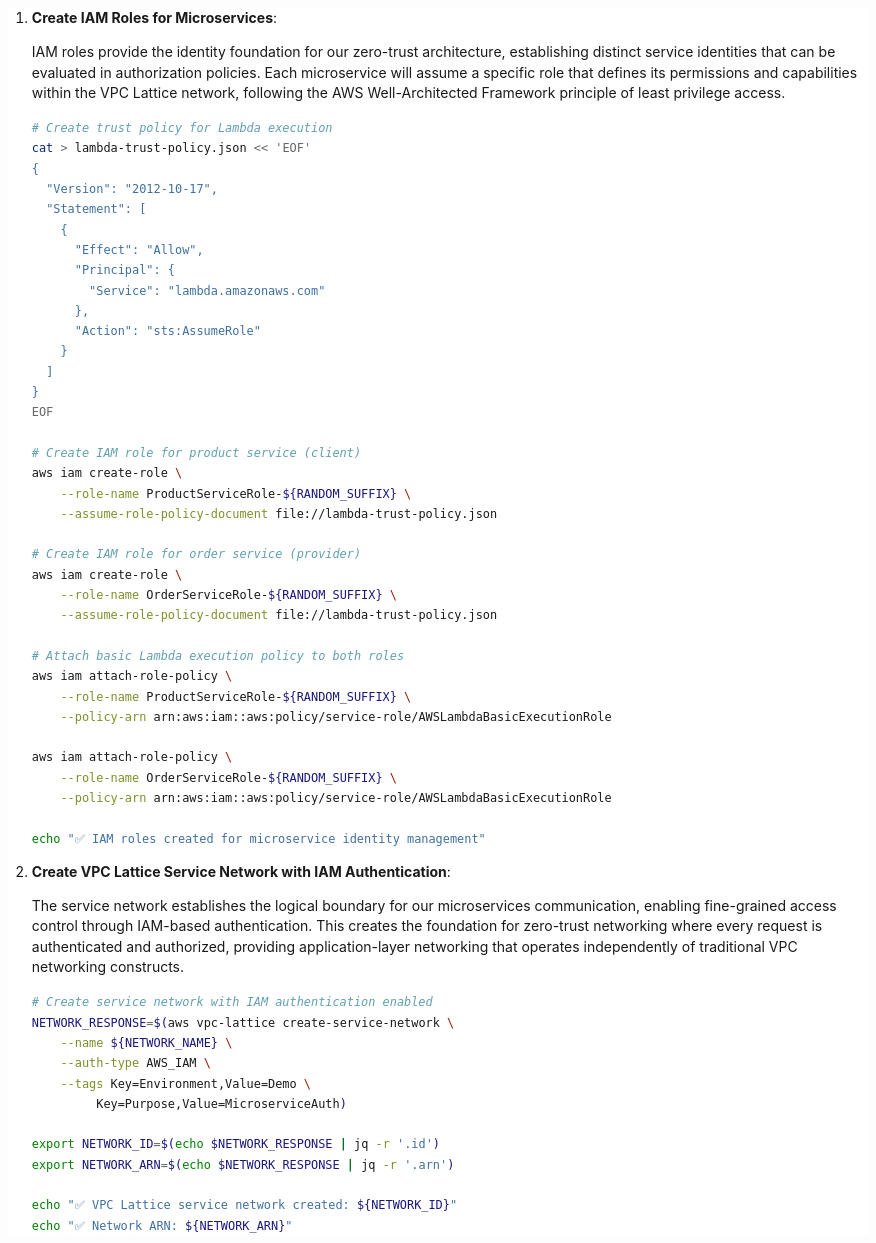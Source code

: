 1. **Create IAM Roles for Microservices**:

   IAM roles provide the identity foundation for our zero-trust architecture, establishing distinct service identities that can be evaluated in authorization policies. Each microservice will assume a specific role that defines its permissions and capabilities within the VPC Lattice network, following the AWS Well-Architected Framework principle of least privilege access.

   ```bash
   # Create trust policy for Lambda execution
   cat > lambda-trust-policy.json << 'EOF'
   {
     "Version": "2012-10-17",
     "Statement": [
       {
         "Effect": "Allow",
         "Principal": {
           "Service": "lambda.amazonaws.com"
         },
         "Action": "sts:AssumeRole"
       }
     ]
   }
   EOF
   
   # Create IAM role for product service (client)
   aws iam create-role \
       --role-name ProductServiceRole-${RANDOM_SUFFIX} \
       --assume-role-policy-document file://lambda-trust-policy.json
   
   # Create IAM role for order service (provider)
   aws iam create-role \
       --role-name OrderServiceRole-${RANDOM_SUFFIX} \
       --assume-role-policy-document file://lambda-trust-policy.json
   
   # Attach basic Lambda execution policy to both roles
   aws iam attach-role-policy \
       --role-name ProductServiceRole-${RANDOM_SUFFIX} \
       --policy-arn arn:aws:iam::aws:policy/service-role/AWSLambdaBasicExecutionRole
   
   aws iam attach-role-policy \
       --role-name OrderServiceRole-${RANDOM_SUFFIX} \
       --policy-arn arn:aws:iam::aws:policy/service-role/AWSLambdaBasicExecutionRole
   
   echo "✅ IAM roles created for microservice identity management"
   ```

2. **Create VPC Lattice Service Network with IAM Authentication**:

   The service network establishes the logical boundary for our microservices communication, enabling fine-grained access control through IAM-based authentication. This creates the foundation for zero-trust networking where every request is authenticated and authorized, providing application-layer networking that operates independently of traditional VPC networking constructs.

   ```bash
   # Create service network with IAM authentication enabled
   NETWORK_RESPONSE=$(aws vpc-lattice create-service-network \
       --name ${NETWORK_NAME} \
       --auth-type AWS_IAM \
       --tags Key=Environment,Value=Demo \
            Key=Purpose,Value=MicroserviceAuth)
   
   export NETWORK_ID=$(echo $NETWORK_RESPONSE | jq -r '.id')
   export NETWORK_ARN=$(echo $NETWORK_RESPONSE | jq -r '.arn')
   
   echo "✅ VPC Lattice service network created: ${NETWORK_ID}"
   echo "✅ Network ARN: ${NETWORK_ARN}"
   ```